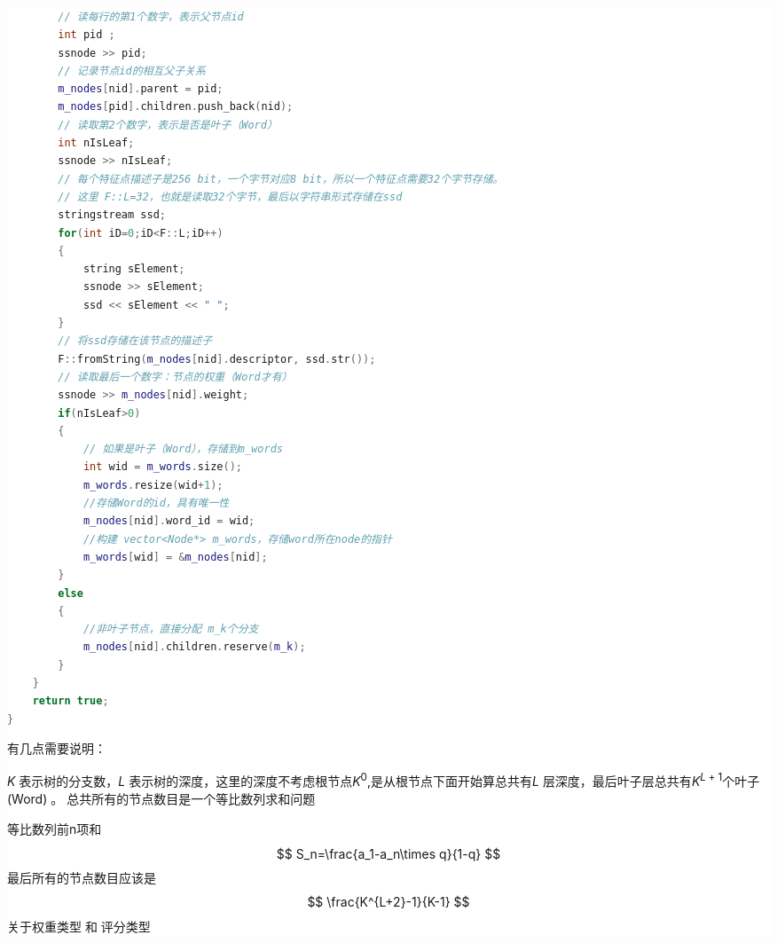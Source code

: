 ~~~C++
        // 读每行的第1个数字，表示父节点id
        int pid ;
        ssnode >> pid;
        // 记录节点id的相互父子关系
        m_nodes[nid].parent = pid;
        m_nodes[pid].children.push_back(nid);
        // 读取第2个数字，表示是否是叶子（Word）
        int nIsLeaf;
        ssnode >> nIsLeaf;
        // 每个特征点描述子是256 bit，一个字节对应8 bit，所以一个特征点需要32个字节存储。
        // 这里 F::L=32，也就是读取32个字节，最后以字符串形式存储在ssd
        stringstream ssd;
        for(int iD=0;iD<F::L;iD++)
        {
            string sElement;
            ssnode >> sElement;
            ssd << sElement << " ";
        }
        // 将ssd存储在该节点的描述子
        F::fromString(m_nodes[nid].descriptor, ssd.str());
        // 读取最后一个数字：节点的权重（Word才有）
        ssnode >> m_nodes[nid].weight;
        if(nIsLeaf>0)
        {
            // 如果是叶子（Word），存储到m_words
            int wid = m_words.size();
            m_words.resize(wid+1);
            //存储Word的id，具有唯一性
            m_nodes[nid].word_id = wid;
            //构建 vector<Node*> m_words，存储word所在node的指针
            m_words[wid] = &m_nodes[nid];
        }
        else
        {
            //非叶子节点，直接分配 m_k个分支
            m_nodes[nid].children.reserve(m_k);
        }
    }
	return true;
}
~~~



有几点需要说明：

$K$ 表示树的分支数，$L$ 表示树的深度，这里的深度不考虑根节点$K^0$,是从根节点下面开始算总共有$L$
层深度，最后叶子层总共有$K^{L+1}$个叶子 (Word) 。
总共所有的节点数目是一个等比数列求和问题

等比数列前n项和
$$
S_n=\frac{a_1-a_n\times q}{1-q}
$$
最后所有的节点数目应该是
$$
\frac{K^{L+2}-1}{K-1}
$$
关于权重类型 和 评分类型

